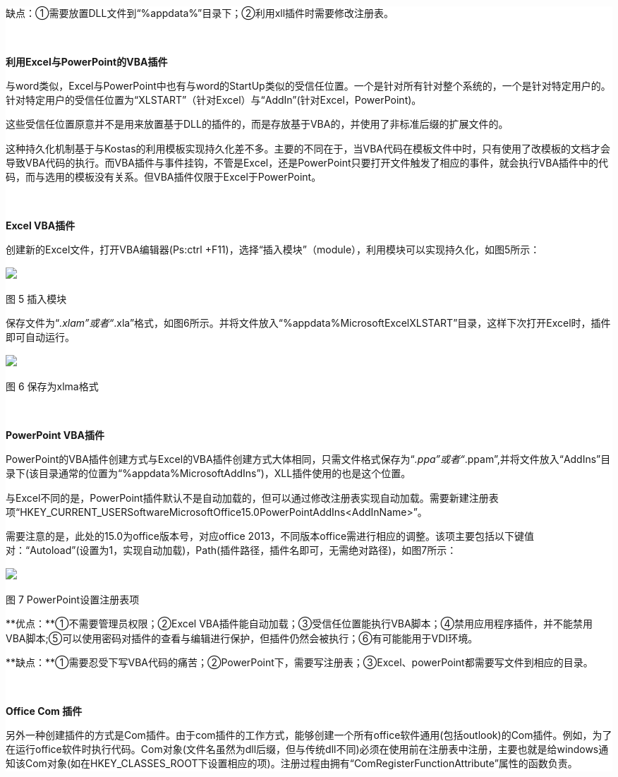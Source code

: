 缺点：①需要放置DLL文件到“%appdata%”目录下；②利用xll插件时需要修改注册表。

<br style="text-align: left">

**利用Excel与PowerPoint的VBA插件**



与word类似，Excel与PowerPoint中也有与word的StartUp类似的受信任位置。一个是针对所有针对整个系统的，一个是针对特定用户的。针对特定用户的受信任位置为“XLSTART”（针对Excel）与“AddIn”(针对Excel，PowerPoint)。

这些受信任位置原意并不是用来放置基于DLL的插件的，而是存放基于VBA的，并使用了非标准后缀的扩展文件的。

这种持久化机制基于与Kostas的利用模板实现持久化差不多。主要的不同在于，当VBA代码在模板文件中时，只有使用了改模板的文档才会导致VBA代码的执行。而VBA插件与事件挂钩，不管是Excel，还是PowerPoint只要打开文件触发了相应的事件，就会执行VBA插件中的代码，而与选用的模板没有关系。但VBA插件仅限于Excel于PowerPoint。

<br style="text-align: left">

**Excel VBA插件**



创建新的Excel文件，打开VBA编辑器(Ps:ctrl +F11)，选择“插入模块”（module），利用模块可以实现持久化，如图5所示：

[![](./img/85966/AAffA0nNPuCLAAAAAElFTkSuQmCC)](https://p3.ssl.qhimg.com/t01084c34a3b65c52ad.png)

图 5 插入模块

保存文件为“*.xlam”或者“*.xla”格式，如图6所示。并将文件放入“%appdata%MicrosoftExcelXLSTART”目录，这样下次打开Excel时，插件即可自动运行。

[![](./img/85966/AAffA0nNPuCLAAAAAElFTkSuQmCC)](https://p1.ssl.qhimg.com/t0146627d114bbebd7f.png)

图 6 保存为xlma格式

<br style="text-align: left">

**PowerPoint VBA插件**



PowerPoint的VBA插件创建方式与Excel的VBA插件创建方式大体相同，只需文件格式保存为“*.ppa”或者“*.ppam”,并将文件放入“AddIns”目录下(该目录通常的位置为“%appdata%MicrosoftAddIns”)，XLL插件使用的也是这个位置。

与Excel不同的是，PowerPoint插件默认不是自动加载的，但可以通过修改注册表实现自动加载。需要新建注册表项“HKEY_CURRENT_USERSoftwareMicrosoftOffice15.0PowerPointAddIns&lt;AddInName&gt;”。

需要注意的是，此处的15.0为office版本号，对应office 2013，不同版本office需进行相应的调整。该项主要包括以下键值对：“Autoload”(设置为1，实现自动加载)，Path(插件路径，插件名即可，无需绝对路径)，如图7所示：

[![](./img/85966/AAffA0nNPuCLAAAAAElFTkSuQmCC)](https://p1.ssl.qhimg.com/t01b854abe7d2a7a225.png)

图 7 PowerPoint设置注册表项

**优点：**①不需要管理员权限；②Excel VBA插件能自动加载；③受信任位置能执行VBA脚本；④禁用应用程序插件，并不能禁用VBA脚本;⑤可以使用密码对插件的查看与编辑进行保护，但插件仍然会被执行；⑥有可能能用于VDI环境。

**缺点：**①需要忍受下写VBA代码的痛苦；②PowerPoint下，需要写注册表；③Excel、powerPoint都需要写文件到相应的目录。

<br>

**Office Com 插件**



另外一种创建插件的方式是Com插件。由于com插件的工作方式，能够创建一个所有office软件通用(包括outlook)的Com插件。例如，为了在运行office软件时执行代码。Com对象(文件名虽然为dll后缀，但与传统dll不同)必须在使用前在注册表中注册，主要也就是给windows通知该Com对象(如在HKEY_CLASSES_ROOT下设置相应的项)。注册过程由拥有“ComRegisterFunctionAttribute”属性的函数负责。
